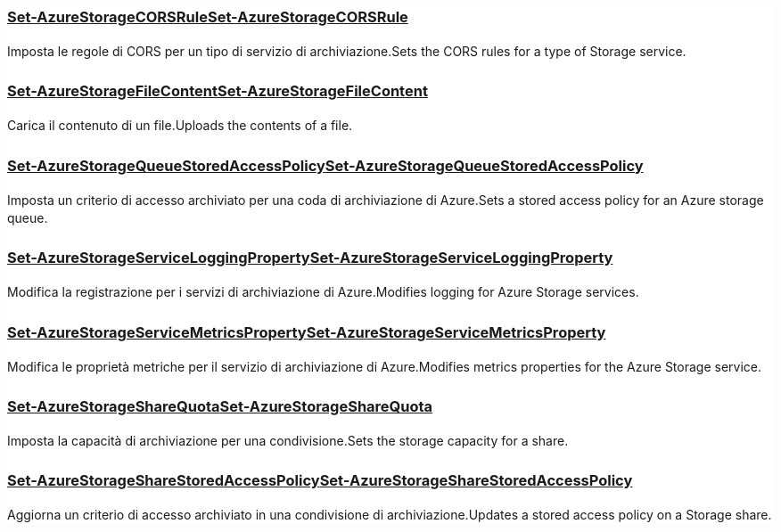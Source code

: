 ### [<span data-ttu-id="cb89e-209">Set-AzureStorageCORSRule</span><span class="sxs-lookup"><span data-stu-id="cb89e-209">Set-AzureStorageCORSRule</span></span>](Set-AzureStorageCORSRule.md)
<span data-ttu-id="cb89e-210">Imposta le regole di CORS per un tipo di servizio di archiviazione.</span><span class="sxs-lookup"><span data-stu-id="cb89e-210">Sets the CORS rules for a type of Storage service.</span></span>

### [<span data-ttu-id="cb89e-211">Set-AzureStorageFileContent</span><span class="sxs-lookup"><span data-stu-id="cb89e-211">Set-AzureStorageFileContent</span></span>](Set-AzureStorageFileContent.md)
<span data-ttu-id="cb89e-212">Carica il contenuto di un file.</span><span class="sxs-lookup"><span data-stu-id="cb89e-212">Uploads the contents of a file.</span></span>

### [<span data-ttu-id="cb89e-213">Set-AzureStorageQueueStoredAccessPolicy</span><span class="sxs-lookup"><span data-stu-id="cb89e-213">Set-AzureStorageQueueStoredAccessPolicy</span></span>](Set-AzureStorageQueueStoredAccessPolicy.md)
<span data-ttu-id="cb89e-214">Imposta un criterio di accesso archiviato per una coda di archiviazione di Azure.</span><span class="sxs-lookup"><span data-stu-id="cb89e-214">Sets a stored access policy for an Azure storage queue.</span></span>

### [<span data-ttu-id="cb89e-215">Set-AzureStorageServiceLoggingProperty</span><span class="sxs-lookup"><span data-stu-id="cb89e-215">Set-AzureStorageServiceLoggingProperty</span></span>](Set-AzureStorageServiceLoggingProperty.md)
<span data-ttu-id="cb89e-216">Modifica la registrazione per i servizi di archiviazione di Azure.</span><span class="sxs-lookup"><span data-stu-id="cb89e-216">Modifies logging for Azure Storage services.</span></span>

### [<span data-ttu-id="cb89e-217">Set-AzureStorageServiceMetricsProperty</span><span class="sxs-lookup"><span data-stu-id="cb89e-217">Set-AzureStorageServiceMetricsProperty</span></span>](Set-AzureStorageServiceMetricsProperty.md)
<span data-ttu-id="cb89e-218">Modifica le proprietà metriche per il servizio di archiviazione di Azure.</span><span class="sxs-lookup"><span data-stu-id="cb89e-218">Modifies metrics properties for the Azure Storage service.</span></span>

### [<span data-ttu-id="cb89e-219">Set-AzureStorageShareQuota</span><span class="sxs-lookup"><span data-stu-id="cb89e-219">Set-AzureStorageShareQuota</span></span>](Set-AzureStorageShareQuota.md)
<span data-ttu-id="cb89e-220">Imposta la capacità di archiviazione per una condivisione.</span><span class="sxs-lookup"><span data-stu-id="cb89e-220">Sets the storage capacity for a share.</span></span>

### [<span data-ttu-id="cb89e-221">Set-AzureStorageShareStoredAccessPolicy</span><span class="sxs-lookup"><span data-stu-id="cb89e-221">Set-AzureStorageShareStoredAccessPolicy</span></span>](Set-AzureStorageShareStoredAccessPolicy.md)
<span data-ttu-id="cb89e-222">Aggiorna un criterio di accesso archiviato in una condivisione di archiviazione.</span><span class="sxs-lookup"><span data-stu-id="cb89e-222">Updates a stored access policy on a Storage share.</span></span>
